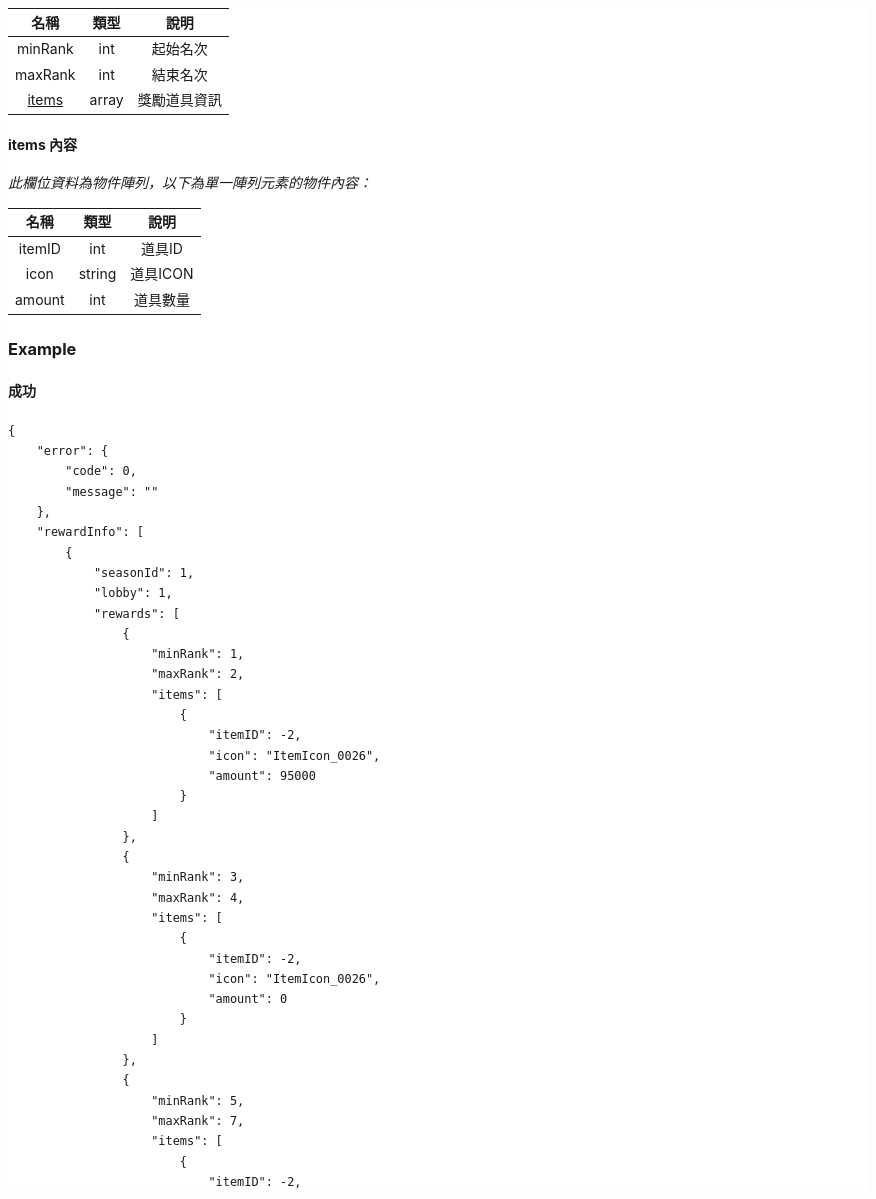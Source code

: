 | 名稱 | 類型 | 說明 |
|:-:|:-:|:-:|
| minRank | int | 起始名次 |
| maxRank | int | 結束名次 |
| [items](#items) | array | 獎勵道具資訊 |

#### <span id="items"> items 內容</span>

_此欄位資料為物件陣列，以下為單一陣列元素的物件內容：_

| 名稱 | 類型 | 說明 |
|:-:|:-:|:-:|
| itemID | int | 道具ID |
| icon | string | 道具ICON |
| amount | int | 道具數量 |

### Example

#### 成功

	{
	    "error": {
	        "code": 0,
	        "message": ""
	    },
	    "rewardInfo": [
	        {
	            "seasonId": 1,
	            "lobby": 1,
	            "rewards": [
	                {
	                    "minRank": 1,
	                    "maxRank": 2,
	                    "items": [
	                        {
	                            "itemID": -2,
	                            "icon": "ItemIcon_0026",
	                            "amount": 95000
	                        }
	                    ]
	                },
	                {
	                    "minRank": 3,
	                    "maxRank": 4,
	                    "items": [
	                        {
	                            "itemID": -2,
	                            "icon": "ItemIcon_0026",
	                            "amount": 0
	                        }
	                    ]
	                },
	                {
	                    "minRank": 5,
	                    "maxRank": 7,
	                    "items": [
	                        {
	                            "itemID": -2,